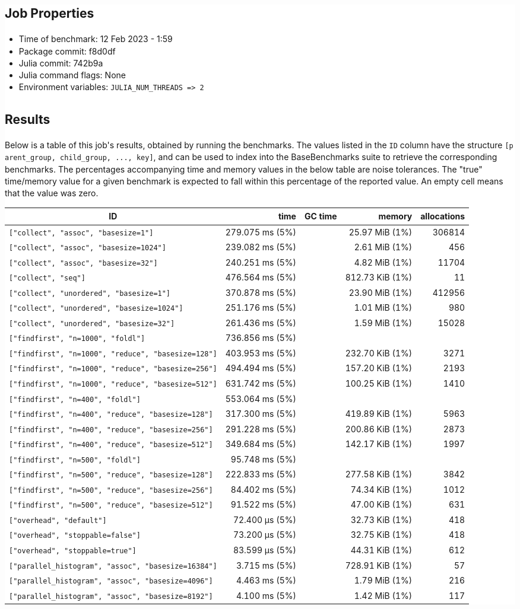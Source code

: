 ## Job Properties
* Time of benchmark: 12 Feb 2023 - 1:59
* Package commit: f8d0df
* Julia commit: 742b9a
* Julia command flags: None
* Environment variables: `JULIA_NUM_THREADS => 2`

## Results
Below is a table of this job's results, obtained by running the benchmarks.
The values listed in the `ID` column have the structure `[parent_group, child_group, ..., key]`, and can be used to
index into the BaseBenchmarks suite to retrieve the corresponding benchmarks.
The percentages accompanying time and memory values in the below table are noise tolerances. The "true"
time/memory value for a given benchmark is expected to fall within this percentage of the reported value.
An empty cell means that the value was zero.

| ID                                                  | time            | GC time | memory          | allocations |
|-----------------------------------------------------|----------------:|--------:|----------------:|------------:|
| `["collect", "assoc", "basesize=1"]`                | 279.075 ms (5%) |         |  25.97 MiB (1%) |      306814 |
| `["collect", "assoc", "basesize=1024"]`             | 239.082 ms (5%) |         |   2.61 MiB (1%) |         456 |
| `["collect", "assoc", "basesize=32"]`               | 240.251 ms (5%) |         |   4.82 MiB (1%) |       11704 |
| `["collect", "seq"]`                                | 476.564 ms (5%) |         | 812.73 KiB (1%) |          11 |
| `["collect", "unordered", "basesize=1"]`            | 370.878 ms (5%) |         |  23.90 MiB (1%) |      412956 |
| `["collect", "unordered", "basesize=1024"]`         | 251.176 ms (5%) |         |   1.01 MiB (1%) |         980 |
| `["collect", "unordered", "basesize=32"]`           | 261.436 ms (5%) |         |   1.59 MiB (1%) |       15028 |
| `["findfirst", "n=1000", "foldl"]`                  | 736.856 ms (5%) |         |                 |             |
| `["findfirst", "n=1000", "reduce", "basesize=128"]` | 403.953 ms (5%) |         | 232.70 KiB (1%) |        3271 |
| `["findfirst", "n=1000", "reduce", "basesize=256"]` | 494.494 ms (5%) |         | 157.20 KiB (1%) |        2193 |
| `["findfirst", "n=1000", "reduce", "basesize=512"]` | 631.742 ms (5%) |         | 100.25 KiB (1%) |        1410 |
| `["findfirst", "n=400", "foldl"]`                   | 553.064 ms (5%) |         |                 |             |
| `["findfirst", "n=400", "reduce", "basesize=128"]`  | 317.300 ms (5%) |         | 419.89 KiB (1%) |        5963 |
| `["findfirst", "n=400", "reduce", "basesize=256"]`  | 291.228 ms (5%) |         | 200.86 KiB (1%) |        2873 |
| `["findfirst", "n=400", "reduce", "basesize=512"]`  | 349.684 ms (5%) |         | 142.17 KiB (1%) |        1997 |
| `["findfirst", "n=500", "foldl"]`                   |  95.748 ms (5%) |         |                 |             |
| `["findfirst", "n=500", "reduce", "basesize=128"]`  | 222.833 ms (5%) |         | 277.58 KiB (1%) |        3842 |
| `["findfirst", "n=500", "reduce", "basesize=256"]`  |  84.402 ms (5%) |         |  74.34 KiB (1%) |        1012 |
| `["findfirst", "n=500", "reduce", "basesize=512"]`  |  91.522 ms (5%) |         |  47.00 KiB (1%) |         631 |
| `["overhead", "default"]`                           |  72.400 μs (5%) |         |  32.73 KiB (1%) |         418 |
| `["overhead", "stoppable=false"]`                   |  73.200 μs (5%) |         |  32.75 KiB (1%) |         418 |
| `["overhead", "stoppable=true"]`                    |  83.599 μs (5%) |         |  44.31 KiB (1%) |         612 |
| `["parallel_histogram", "assoc", "basesize=16384"]` |   3.715 ms (5%) |         | 728.91 KiB (1%) |          57 |
| `["parallel_histogram", "assoc", "basesize=4096"]`  |   4.463 ms (5%) |         |   1.79 MiB (1%) |         216 |
| `["parallel_histogram", "assoc", "basesize=8192"]`  |   4.100 ms (5%) |         |   1.42 MiB (1%) |         117 |